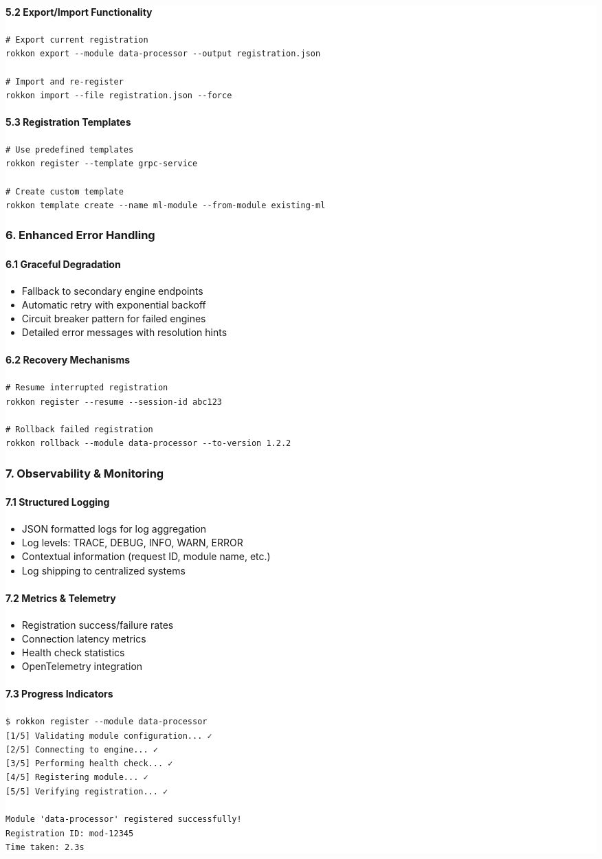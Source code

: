 #### 5.2 Export/Import Functionality
```shell
# Export current registration
rokkon export --module data-processor --output registration.json

# Import and re-register
rokkon import --file registration.json --force
```

#### 5.3 Registration Templates
```shell
# Use predefined templates
rokkon register --template grpc-service

# Create custom template
rokkon template create --name ml-module --from-module existing-ml
```

### 6. Enhanced Error Handling

#### 6.1 Graceful Degradation
- Fallback to secondary engine endpoints
- Automatic retry with exponential backoff
- Circuit breaker pattern for failed engines
- Detailed error messages with resolution hints

#### 6.2 Recovery Mechanisms
```shell
# Resume interrupted registration
rokkon register --resume --session-id abc123

# Rollback failed registration
rokkon rollback --module data-processor --to-version 1.2.2
```

### 7. Observability & Monitoring

#### 7.1 Structured Logging
- JSON formatted logs for log aggregation
- Log levels: TRACE, DEBUG, INFO, WARN, ERROR
- Contextual information (request ID, module name, etc.)
- Log shipping to centralized systems

#### 7.2 Metrics & Telemetry
- Registration success/failure rates
- Connection latency metrics
- Health check statistics
- OpenTelemetry integration

#### 7.3 Progress Indicators
```shell
$ rokkon register --module data-processor
[1/5] Validating module configuration... ✓
[2/5] Connecting to engine... ✓
[3/5] Performing health check... ✓
[4/5] Registering module... ✓
[5/5] Verifying registration... ✓

Module 'data-processor' registered successfully!
Registration ID: mod-12345
Time taken: 2.3s
```
